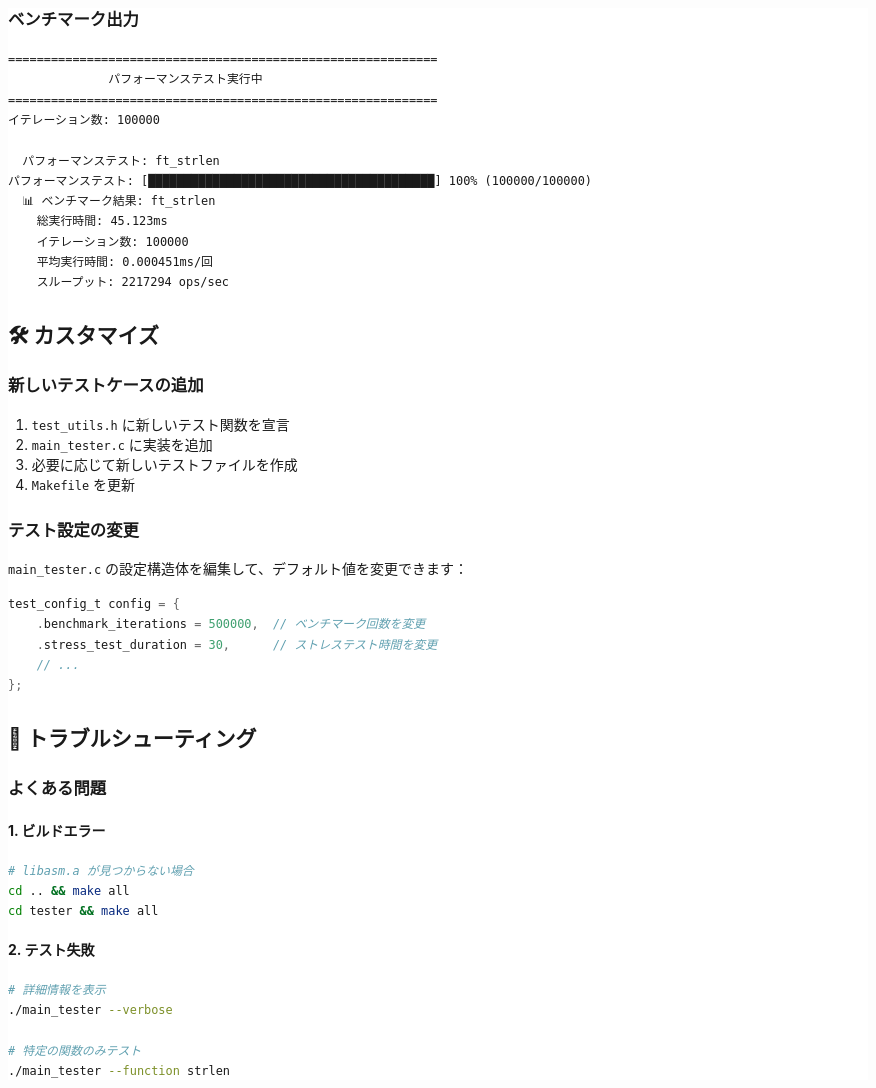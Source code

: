 ### ベンチマーク出力
```
============================================================
              パフォーマンステスト実行中
============================================================
イテレーション数: 100000

  パフォーマンステスト: ft_strlen
パフォーマンステスト: [████████████████████████████████████████] 100% (100000/100000)
  📊 ベンチマーク結果: ft_strlen
    総実行時間: 45.123ms
    イテレーション数: 100000
    平均実行時間: 0.000451ms/回
    スループット: 2217294 ops/sec
```

## 🛠️ カスタマイズ

### 新しいテストケースの追加

1. `test_utils.h` に新しいテスト関数を宣言
2. `main_tester.c` に実装を追加
3. 必要に応じて新しいテストファイルを作成
4. `Makefile` を更新

### テスト設定の変更

`main_tester.c` の設定構造体を編集して、デフォルト値を変更できます：

```c
test_config_t config = {
    .benchmark_iterations = 500000,  // ベンチマーク回数を変更
    .stress_test_duration = 30,      // ストレステスト時間を変更
    // ...
};
```

## 🐛 トラブルシューティング

### よくある問題

#### 1. ビルドエラー
```bash
# libasm.a が見つからない場合
cd .. && make all
cd tester && make all
```

#### 2. テスト失敗
```bash
# 詳細情報を表示
./main_tester --verbose

# 特定の関数のみテスト
./main_tester --function strlen
```
